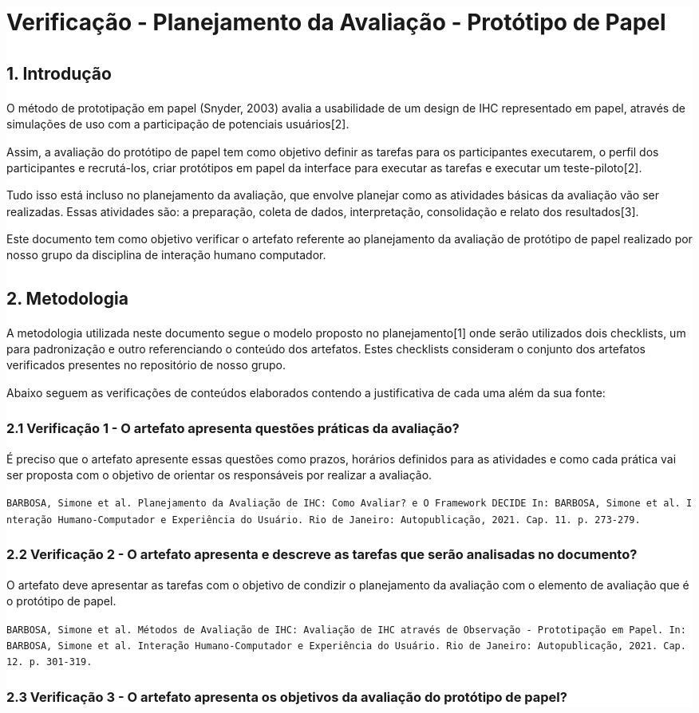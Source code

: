 # Verificação - Planejamento da Avaliação - Protótipo de Papel

## 1. Introdução

O método de prototipação em papel (Snyder, 2003) avalia a usabilidade de um design de IHC
representado em papel, através de simulações de uso com a participação de potenciais usuários[2]. 

Assim, a avaliação do protótipo de papel tem como objetivo definir as tarefas para os participantes executarem, o perfil dos participantes e recrutá-los, criar protótipos em papel da interface para executar as tarefas e executar um teste-piloto[2]. 

Tudo isso está incluso no planejamento da avaliação, que envolve planejar como as atividades básicas da avaliação vão ser realizadas. Essas atividades são: a preparação, coleta de dados, interpretação, consolidação e relato dos resultados[3].

Este documento tem como objetivo verificar o artefato referente ao planejamento da avaliação de protótipo de papel realizado por nosso grupo da disciplina de interação humano computador.

## 2. Metodologia

A metodologia utilizada neste documento segue o modelo proposto no planejamento[1] onde serão utilizados dois checklists, um para padronização e outro referenciando o conteúdo dos artefatos. Estes checklists consideram o conjunto dos artefatos verificados presentes no repositório de nosso grupo.

Abaixo seguem as verificações de conteúdos elaborados contendo a justificativa de cada uma além da sua fonte:

### 2.1 Verificação 1 - O artefato apresenta questões práticas da avaliação?

É preciso que o artefato apresente essas questões como prazos, horários definidos para as atividades e como cada prática vai ser proposta com o objetivo de orientar os responsáveis por realizar a avaliação.

`BARBOSA, Simone et al. Planejamento da Avaliação de IHC: Como Avaliar? e O Framework DECIDE In: BARBOSA, Simone et al. Interação Humano-Computador e Experiência do Usuário. Rio de Janeiro: Autopublicação, 2021. Cap. 11. p. 273-279.`

### 2.2 Verificação 2 - O artefato apresenta e descreve as tarefas que serão analisadas no documento?

O artefato deve apresentar as tarefas com o objetivo de condizir o planejamento da avaliação com o elemento de avaliação que é o protótipo de papel.

`BARBOSA, Simone et al. Métodos de Avaliação de IHC: Avaliação de IHC através de Observação - Prototipação em Papel. In: BARBOSA, Simone et al. Interação Humano-Computador e Experiência do Usuário. Rio de Janeiro: Autopublicação, 2021. Cap. 12. p. 301-319.`

### 2.3 Verificação 3 - O artefato apresenta os objetivos da avaliação do protótipo de papel?
